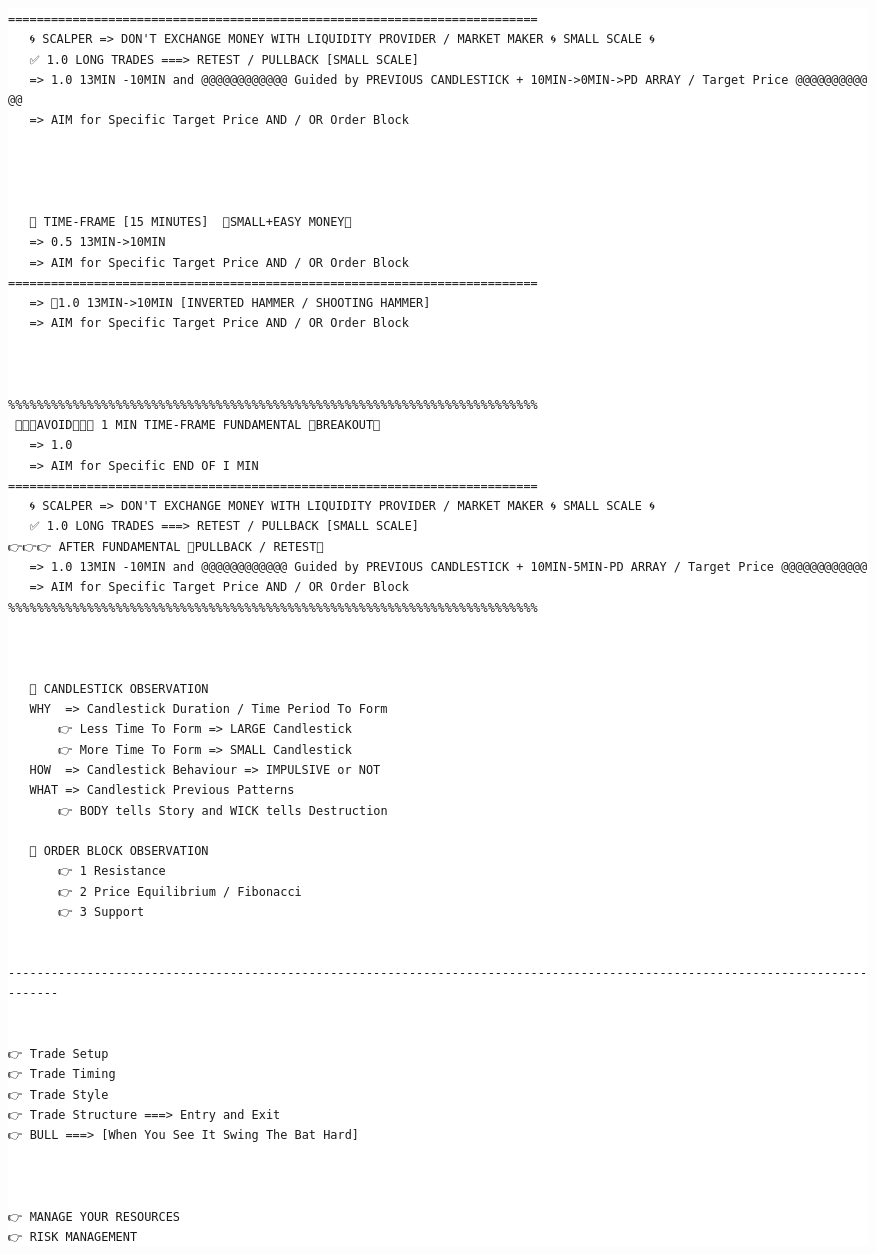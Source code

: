 ```
==========================================================================
   🌀 SCALPER => DON'T EXCHANGE MONEY WITH LIQUIDITY PROVIDER / MARKET MAKER 🌀 SMALL SCALE 🌀
   ✅ 1.0 LONG TRADES ===> RETEST / PULLBACK [SMALL SCALE]
   => 1.0 13MIN -10MIN and @@@@@@@@@@@@ Guided by PREVIOUS CANDLESTICK + 10MIN->0MIN->PD ARRAY / Target Price @@@@@@@@@@@@
   => AIM for Specific Target Price AND / OR Order Block



   
   🧨 TIME-FRAME [15 MINUTES]  🧨SMALL+EASY MONEY🧨
   => 0.5 13MIN->10MIN
   => AIM for Specific Target Price AND / OR Order Block
========================================================================== 
   => 🧨1.0 13MIN->10MIN [INVERTED HAMMER / SHOOTING HAMMER]
   => AIM for Specific Target Price AND / OR Order Block



%%%%%%%%%%%%%%%%%%%%%%%%%%%%%%%%%%%%%%%%%%%%%%%%%%%%%%%%%%%%%%%%%%%%%%%%%%
 🧨🧨🧨AVOID🧨🧨🧨 1 MIN TIME-FRAME FUNDAMENTAL 🧨BREAKOUT🧨
   => 1.0 
   => AIM for Specific END OF I MIN
==========================================================================
   🌀 SCALPER => DON'T EXCHANGE MONEY WITH LIQUIDITY PROVIDER / MARKET MAKER 🌀 SMALL SCALE 🌀
   ✅ 1.0 LONG TRADES ===> RETEST / PULLBACK [SMALL SCALE]
👉👉👉 AFTER FUNDAMENTAL 🧨PULLBACK / RETEST🧨
   => 1.0 13MIN -10MIN and @@@@@@@@@@@@ Guided by PREVIOUS CANDLESTICK + 10MIN-5MIN-PD ARRAY / Target Price @@@@@@@@@@@@
   => AIM for Specific Target Price AND / OR Order Block
%%%%%%%%%%%%%%%%%%%%%%%%%%%%%%%%%%%%%%%%%%%%%%%%%%%%%%%%%%%%%%%%%%%%%%%%%%



   🧨 CANDLESTICK OBSERVATION
   WHY  => Candlestick Duration / Time Period To Form 
       👉 Less Time To Form => LARGE Candlestick
       👉 More Time To Form => SMALL Candlestick
   HOW  => Candlestick Behaviour => IMPULSIVE or NOT
   WHAT => Candlestick Previous Patterns
       👉 BODY tells Story and WICK tells Destruction

   🧨 ORDER BLOCK OBSERVATION
       👉 1 Resistance
       👉 2 Price Equilibrium / Fibonacci
       👉 3 Support


-------------------------------------------------------------------------------------------------------------------------------


👉 Trade Setup
👉 Trade Timing
👉 Trade Style
👉 Trade Structure ===> Entry and Exit
👉 BULL ===> [When You See It Swing The Bat Hard]



👉 MANAGE YOUR RESOURCES
👉 RISK MANAGEMENT

```
